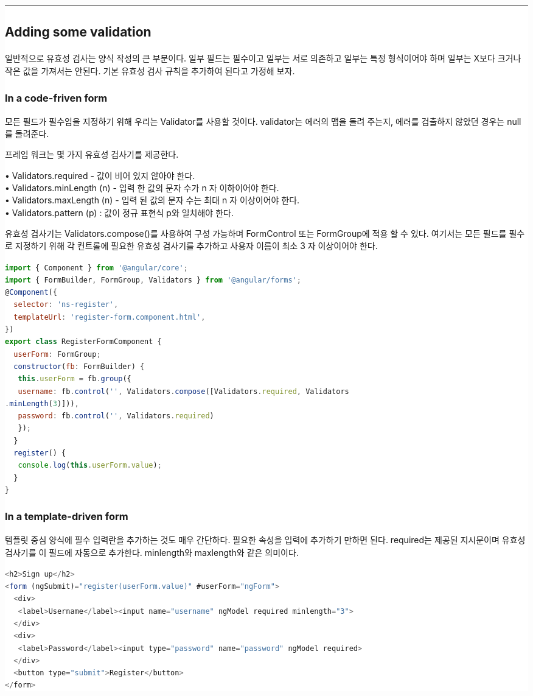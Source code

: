 
**************************************************************************************************

## Adding some validation


일반적으로 유효성 검사는 양식 작성의 큰 부분이다. 일부 필드는 필수이고 일부는 서로 의존하고 일부는 특정 형식이어야 하며 일부는 X보다 크거나 작은 값을 가져서는 안된다.
기본 유효성 검사 규칙을 추가하여 된다고 가정해 보자. 

### In a code-friven form
모든 필드가 필수임을 지정하기 위해 우리는 Validator를 사용할 것이다. 
validator는 에러의 맵을 돌려 주는지, 에러를 검출하지 않았던 경우는 null를 돌려준다.<br/>

프레임 워크는 몇 가지 유효성 검사기를 제공한다. <br/>

• Validators.required - 값이 비어 있지 않아야 한다. <br/>
• Validators.minLength (n) - 입력 한 값의 문자 수가 n 자 이하이어야 한다.<br/>
• Validators.maxLength (n) - 입력 된 값의 문자 수는 최대 n 자 이상이어야 한다.<br/>
• Validators.pattern (p) : 값이 정규 표현식 p와 일치해야 한다.<br/>

유효성 검사기는 Validators.compose()를 사용하여 구성 가능하며 FormControl 또는 FormGroup에 적용 할 수 있다. 
여기서는 모든 필드를 필수로 지정하기 위해 각 컨트롤에 필요한 유효성 검사기를 추가하고 사용자 이름이 최소 3 자 이상이어야 한다.

```javascript
import { Component } from '@angular/core';
import { FormBuilder, FormGroup, Validators } from '@angular/forms';
@Component({
  selector: 'ns-register',
  templateUrl: 'register-form.component.html',
})
export class RegisterFormComponent {
  userForm: FormGroup;
  constructor(fb: FormBuilder) {
   this.userForm = fb.group({
   username: fb.control('', Validators.compose([Validators.required, Validators
.minLength(3)])),
   password: fb.control('', Validators.required)
   });
  }
  register() {
   console.log(this.userForm.value);
  }
}
```

### In a template-driven form

템플릿 중심 양식에 필수 입력란을 추가하는 것도 매우 간단하다. 
필요한 속성을 입력에 추가하기 만하면 된다. 
required는 제공된 지시문이며 유효성 검사기를 이 필드에 자동으로 추가한다. 
minlength와 maxlength와 같은 의미이다.

```javascript
<h2>Sign up</h2>
<form (ngSubmit)="register(userForm.value)" #userForm="ngForm">
  <div>
   <label>Username</label><input name="username" ngModel required minlength="3">
  </div>
  <div>
   <label>Password</label><input type="password" name="password" ngModel required>
  </div>
  <button type="submit">Register</button>
</form>
```
